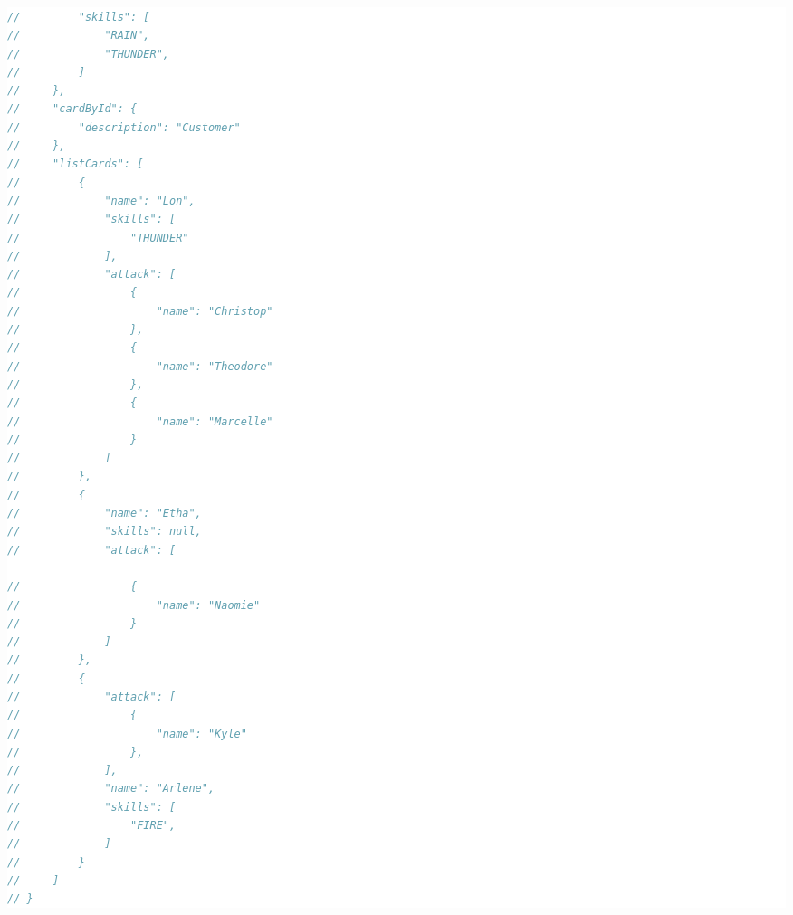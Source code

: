 ```js
//         "skills": [
//             "RAIN",
//             "THUNDER",
//         ]
//     },
//     "cardById": {
//         "description": "Customer"
//     },
//     "listCards": [
//         {
//             "name": "Lon",
//             "skills": [
//                 "THUNDER"
//             ],
//             "attack": [
//                 {
//                     "name": "Christop"
//                 },
//                 {
//                     "name": "Theodore"
//                 },
//                 {
//                     "name": "Marcelle"
//                 }
//             ]
//         },
//         {
//             "name": "Etha",
//             "skills": null,
//             "attack": [

//                 {
//                     "name": "Naomie"
//                 }
//             ]
//         },
//         {
//             "attack": [
//                 {
//                     "name": "Kyle"
//                 },
//             ],
//             "name": "Arlene",
//             "skills": [
//                 "FIRE",
//             ]
//         }
//     ]
// }
```
